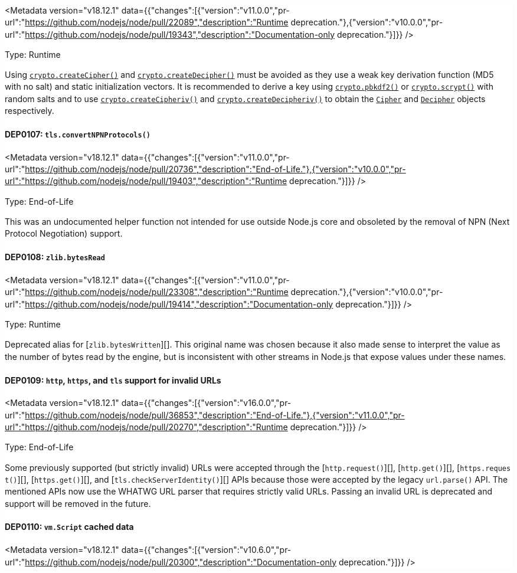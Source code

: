 <Metadata version="v18.12.1" data={{"changes":[{"version":"v11.0.0","pr-url":"https://github.com/nodejs/node/pull/22089","description":"Runtime deprecation."},{"version":"v10.0.0","pr-url":"https://github.com/nodejs/node/pull/19343","description":"Documentation-only deprecation."}]}} />

Type: Runtime

Using [`crypto.createCipher()`][] and [`crypto.createDecipher()`][] must be
avoided as they use a weak key derivation function (MD5 with no salt) and static
initialization vectors. It is recommended to derive a key using
[`crypto.pbkdf2()`][] or [`crypto.scrypt()`][] with random salts and to use
[`crypto.createCipheriv()`][] and [`crypto.createDecipheriv()`][] to obtain the
[`Cipher`][] and [`Decipher`][] objects respectively.

#### DEP0107: `tls.convertNPNProtocols()`

<Metadata version="v18.12.1" data={{"changes":[{"version":"v11.0.0","pr-url":"https://github.com/nodejs/node/pull/20736","description":"End-of-Life."},{"version":"v10.0.0","pr-url":"https://github.com/nodejs/node/pull/19403","description":"Runtime deprecation."}]}} />

Type: End-of-Life

This was an undocumented helper function not intended for use outside Node.js
core and obsoleted by the removal of NPN (Next Protocol Negotiation) support.

#### DEP0108: `zlib.bytesRead`

<Metadata version="v18.12.1" data={{"changes":[{"version":"v11.0.0","pr-url":"https://github.com/nodejs/node/pull/23308","description":"Runtime deprecation."},{"version":"v10.0.0","pr-url":"https://github.com/nodejs/node/pull/19414","description":"Documentation-only deprecation."}]}} />

Type: Runtime

Deprecated alias for [`zlib.bytesWritten`][]. This original name was chosen
because it also made sense to interpret the value as the number of bytes
read by the engine, but is inconsistent with other streams in Node.js that
expose values under these names.

#### DEP0109: `http`, `https`, and `tls` support for invalid URLs

<Metadata version="v18.12.1" data={{"changes":[{"version":"v16.0.0","pr-url":"https://github.com/nodejs/node/pull/36853","description":"End-of-Life."},{"version":"v11.0.0","pr-url":"https://github.com/nodejs/node/pull/20270","description":"Runtime deprecation."}]}} />

Type: End-of-Life

Some previously supported (but strictly invalid) URLs were accepted through the
[`http.request()`][], [`http.get()`][], [`https.request()`][],
[`https.get()`][], and [`tls.checkServerIdentity()`][] APIs because those were
accepted by the legacy `url.parse()` API. The mentioned APIs now use the WHATWG
URL parser that requires strictly valid URLs. Passing an invalid URL is
deprecated and support will be removed in the future.

#### DEP0110: `vm.Script` cached data

<Metadata version="v18.12.1" data={{"changes":[{"version":"v10.6.0","pr-url":"https://github.com/nodejs/node/pull/20300","description":"Documentation-only deprecation."}]}} />


[Legacy URL API]: /api/v18/url#legacy-url-api
[NIST SP 800-38D]: https://nvlpubs.nist.gov/nistpubs/Legacy/SP/nistspecialpublication800-38d.pdf
[RFC 6066]: https://tools.ietf.org/html/rfc6066#section-3
[RFC 8247 Section 2.4]: https://www.rfc-editor.org/rfc/rfc8247#section-2.4
[WHATWG URL API]: /api/v18/url#the-whatwg-url-api
[`"exports"` or `"main"` entry]: /api/v18/packages#main-entry-point-export
[`'uncaughtException'`]: /api/v18/process#event-uncaughtexception
[`--force-node-api-uncaught-exceptions-policy`]: /api/v18/cli#--force-node-api-uncaught-exceptions-policy
[`--pending-deprecation`]: /api/v18/cli#--pending-deprecation
[`--throw-deprecation`]: /api/v18/cli#--throw-deprecation
[`--trace-atomics-wait`]: /api/v18/cli#--trace-atomics-wait
[`--unhandled-rejections`]: /api/v18/cli#--unhandled-rejectionsmode
[`Buffer.allocUnsafeSlow(size)`]: /api/v18/buffer#static-method-bufferallocunsafeslowsize
[`Buffer.from(array)`]: /api/v18/buffer#static-method-bufferfromarray
[`Buffer.from(buffer)`]: /api/v18/buffer#static-method-bufferfrombuffer
[`Buffer.isBuffer()`]: /api/v18/buffer#static-method-bufferisbufferobj
[`Cipher`]: /api/v18/crypto#class-cipher
[`Decipher`]: /api/v18/crypto#class-decipher
[`REPLServer.clearBufferedCommand()`]: /api/v18/repl#replserverclearbufferedcommand
[`ReadStream.open()`]: /api/v18/fs#class-fsreadstream
[`Server.getConnections()`]: /api/v18/net#servergetconnectionscallback
[`Server.listen({fd: <number>})`]: /api/v18/net#serverlistenhandle-backlog-callback
[`SlowBuffer`]: /api/v18/buffer#class-slowbuffer
[`WriteStream.open()`]: /api/v18/fs#class-fswritestream
[`assert`]: /api/v18/assert
[`asyncResource.runInAsyncScope()`]: async_context.md#asyncresourceruninasyncscopefn-thisarg-args
[`buffer.subarray`]: /api/v18/buffer#bufsubarraystart-end
[`child_process`]: child_process.md
[`clearInterval()`]: /api/v18/timers#clearintervaltimeout
[`clearTimeout()`]: /api/v18/timers#cleartimeouttimeout
[`console.error()`]: /api/v18/console#consoleerrordata-args
[`console.log()`]: /api/v18/console#consolelogdata-args
[`crypto.Certificate()` constructor]: /api/v18/crypto#legacy-api
[`crypto.DEFAULT_ENCODING`]: /api/v18/crypto#cryptodefault_encoding
[`crypto.createCipher()`]: /api/v18/crypto#cryptocreatecipheralgorithm-password-options
[`crypto.createCipheriv()`]: /api/v18/crypto#cryptocreatecipherivalgorithm-key-iv-options
[`crypto.createDecipher()`]: /api/v18/crypto#cryptocreatedecipheralgorithm-password-options
[`crypto.createDecipheriv()`]: /api/v18/crypto#cryptocreatedecipherivalgorithm-key-iv-options
[`crypto.fips`]: /api/v18/crypto#cryptofips
[`crypto.pbkdf2()`]: /api/v18/crypto#cryptopbkdf2password-salt-iterations-keylen-digest-callback
[`crypto.randomBytes()`]: /api/v18/crypto#cryptorandombytessize-callback
[`crypto.scrypt()`]: /api/v18/crypto#cryptoscryptpassword-salt-keylen-options-callback
[`decipher.final()`]: /api/v18/crypto#decipherfinaloutputencoding
[`decipher.setAuthTag()`]: /api/v18/crypto#deciphersetauthtagbuffer-encoding
[`diagnostics_channel.subscribe(name, onMessage)`]: diagnostics_channel.md#diagnostics_channelsubscribename-onmessage
[`diagnostics_channel.unsubscribe(name, onMessage)`]: diagnostics_channel.md#diagnostics_channelunsubscribename-onmessage
[`dns.lookup()`]: /api/v18/dns#dnslookuphostname-options-callback
[`dnsPromises.lookup()`]: /api/v18/dns#dnspromiseslookuphostname-options
[`domain`]: /api/v18/domain
[`ecdh.setPublicKey()`]: /api/v18/crypto#ecdhsetpublickeypublickey-encoding
[`emitter.listenerCount(eventName)`]: /api/v18/events#emitterlistenercounteventname
[`events.listenerCount(emitter, eventName)`]: /api/v18/events#eventslistenercountemitter-eventname
[`fs.FileHandle`]: /api/v18/fs#class-filehandle
[`fs.access()`]: /api/v18/fs#fsaccesspath-mode-callback
[`fs.appendFile()`]: /api/v18/fs#fsappendfilepath-data-options-callback
[`fs.appendFileSync()`]: /api/v18/fs#fsappendfilesyncpath-data-options
[`fs.createReadStream()`]: /api/v18/fs#fscreatereadstreampath-options
[`fs.createWriteStream()`]: /api/v18/fs#fscreatewritestreampath-options
[`fs.exists(path, callback)`]: /api/v18/fs#fsexistspath-callback
[`fs.lchmod(path, mode, callback)`]: /api/v18/fs#fslchmodpath-mode-callback
[`fs.lchmodSync(path, mode)`]: /api/v18/fs#fslchmodsyncpath-mode
[`fs.lchown(path, uid, gid, callback)`]: /api/v18/fs#fslchownpath-uid-gid-callback
[`fs.lchownSync(path, uid, gid)`]: /api/v18/fs#fslchownsyncpath-uid-gid
[`fs.read()`]: /api/v18/fs#fsreadfd-buffer-offset-length-position-callback
[`fs.readSync()`]: /api/v18/fs#fsreadsyncfd-buffer-offset-length-position
[`fs.stat()`]: /api/v18/fs#fsstatpath-options-callback
[`fs.write()`]: /api/v18/fs#fswritefd-buffer-offset-length-position-callback
[`fs.writeFile()`]: /api/v18/fs#fswritefilefile-data-options-callback
[`fs.writeFileSync()`]: /api/v18/fs#fswritefilesyncfile-data-options
[`http.ClientRequest`]: /api/v18/http#class-httpclientrequest
[`http.IncomingMessage`]: /api/v18/http#class-httpincomingmessage
[`http.ServerResponse`]: /api/v18/http#class-httpserverresponse